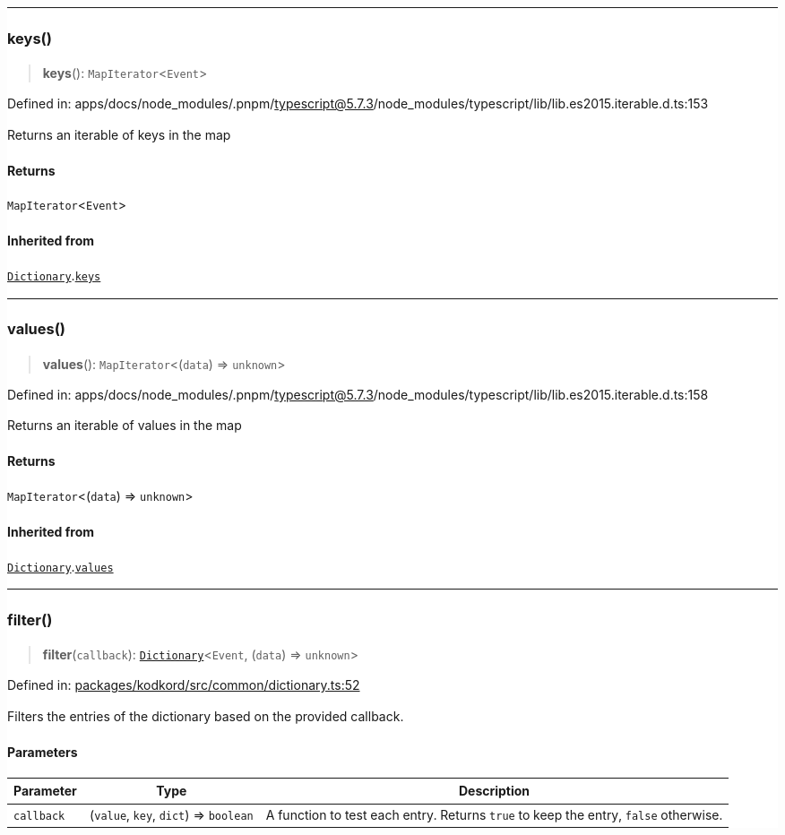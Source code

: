 ***

### keys()

> **keys**(): `MapIterator`\<`Event`\>

Defined in: apps/docs/node\_modules/.pnpm/typescript@5.7.3/node\_modules/typescript/lib/lib.es2015.iterable.d.ts:153

Returns an iterable of keys in the map

#### Returns

`MapIterator`\<`Event`\>

#### Inherited from

[`Dictionary`](/api-kodkord/classes/dictionary/).[`keys`](/api-kodkord/classes/dictionary/#keys)

***

### values()

> **values**(): `MapIterator`\<(`data`) => `unknown`\>

Defined in: apps/docs/node\_modules/.pnpm/typescript@5.7.3/node\_modules/typescript/lib/lib.es2015.iterable.d.ts:158

Returns an iterable of values in the map

#### Returns

`MapIterator`\<(`data`) => `unknown`\>

#### Inherited from

[`Dictionary`](/api-kodkord/classes/dictionary/).[`values`](/api-kodkord/classes/dictionary/#values)

***

### filter()

> **filter**(`callback`): [`Dictionary`](/api-kodkord/classes/dictionary/)\<`Event`, (`data`) => `unknown`\>

Defined in: [packages/kodkord/src/common/dictionary.ts:52](https://github.com/KingsBeCattz/Kodkord/blob/d60ae5f731db3a8ab6bde538c1e575cda7085372/packages/kodkord/src/common/dictionary.ts#L52)

Filters the entries of the dictionary based on the provided callback.

#### Parameters

| Parameter | Type | Description |
| ------ | ------ | ------ |
| `callback` | (`value`, `key`, `dict`) => `boolean` | A function to test each entry. Returns `true` to keep the entry, `false` otherwise. |
